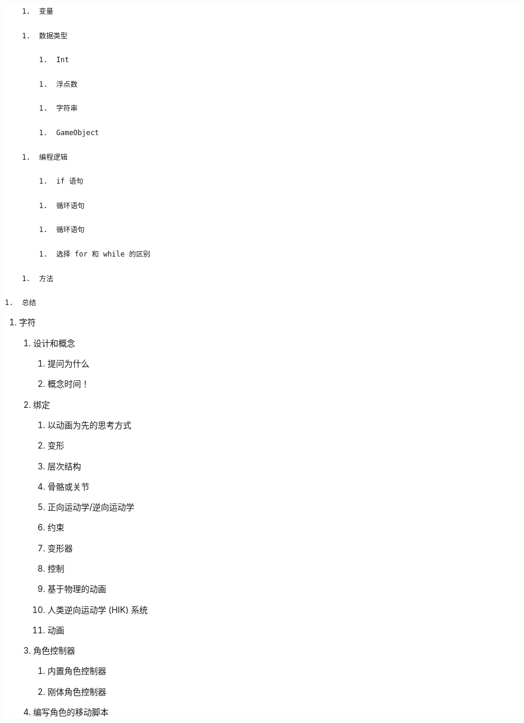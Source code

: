         1.  变量

        1.  数据类型

            1.  Int

            1.  浮点数

            1.  字符串

            1.  GameObject

        1.  编程逻辑

            1.  if 语句

            1.  循环语句

            1.  循环语句

            1.  选择 for 和 while 的区别

        1.  方法

    1.  总结

1.  字符

    1.  设计和概念

        1.  提问为什么

        1.  概念时间！

    1.  绑定

        1.  以动画为先的思考方式

        1.  变形

        1.  层次结构

        1.  骨骼或关节

        1.  正向运动学/逆向运动学

        1.  约束

        1.  变形器

        1.  控制

        1.  基于物理的动画

        1.  人类逆向运动学 (HIK) 系统

        1.  动画

    1.  角色控制器

        1.  内置角色控制器

        1.  刚体角色控制器

    1.  编写角色的移动脚本
